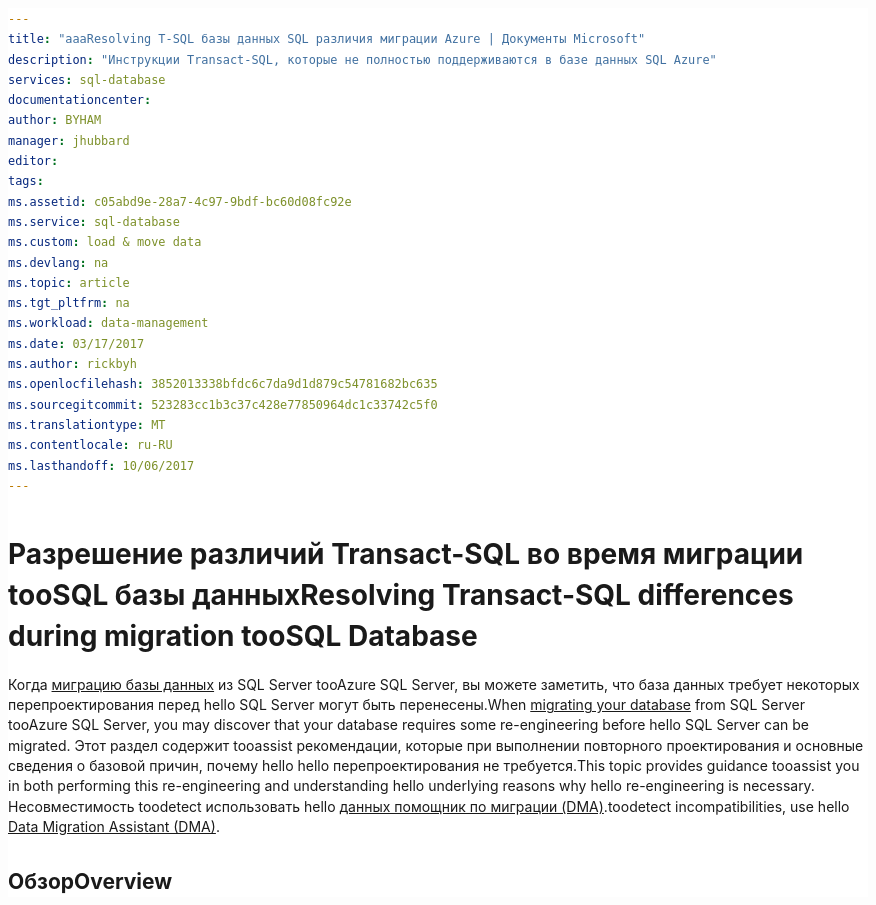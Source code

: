 ```yaml
---
title: "aaaResolving T-SQL базы данных SQL различия миграции Azure | Документы Microsoft"
description: "Инструкции Transact-SQL, которые не полностью поддерживаются в базе данных SQL Azure"
services: sql-database
documentationcenter: 
author: BYHAM
manager: jhubbard
editor: 
tags: 
ms.assetid: c05abd9e-28a7-4c97-9bdf-bc60d08fc92e
ms.service: sql-database
ms.custom: load & move data
ms.devlang: na
ms.topic: article
ms.tgt_pltfrm: na
ms.workload: data-management
ms.date: 03/17/2017
ms.author: rickbyh
ms.openlocfilehash: 3852013338bfdc6c7da9d1d879c54781682bc635
ms.sourcegitcommit: 523283cc1b3c37c428e77850964dc1c33742c5f0
ms.translationtype: MT
ms.contentlocale: ru-RU
ms.lasthandoff: 10/06/2017
---
```

# <a name="resolving-transact-sql-differences-during-migration-toosql-database"></a><span data-ttu-id="693c6-103">Разрешение различий Transact-SQL во время миграции tooSQL базы данных</span><span class="sxs-lookup"><span data-stu-id="693c6-103">Resolving Transact-SQL differences during migration tooSQL Database</span></span>   
<span data-ttu-id="693c6-104">Когда [миграцию базы данных](sql-database-cloud-migrate.md) из SQL Server tooAzure SQL Server, вы можете заметить, что база данных требует некоторых перепроектирования перед hello SQL Server могут быть перенесены.</span><span class="sxs-lookup"><span data-stu-id="693c6-104">When [migrating your database](sql-database-cloud-migrate.md) from SQL Server tooAzure SQL Server, you may discover that your database requires some re-engineering before hello SQL Server can be migrated.</span></span> <span data-ttu-id="693c6-105">Этот раздел содержит tooassist рекомендации, которые при выполнении повторного проектирования и основные сведения о базовой причин, почему hello hello перепроектирования не требуется.</span><span class="sxs-lookup"><span data-stu-id="693c6-105">This topic provides guidance tooassist you in both performing this re-engineering and understanding hello underlying reasons why hello re-engineering is necessary.</span></span> <span data-ttu-id="693c6-106">Несовместимость toodetect использовать hello [данных помощник по миграции (DMA)](https://www.microsoft.com/download/details.aspx?id=53595).</span><span class="sxs-lookup"><span data-stu-id="693c6-106">toodetect incompatibilities, use hello [Data Migration Assistant (DMA)](https://www.microsoft.com/download/details.aspx?id=53595).</span></span>

## <a name="overview"></a><span data-ttu-id="693c6-107">Обзор</span><span class="sxs-lookup"><span data-stu-id="693c6-107">Overview</span></span>
